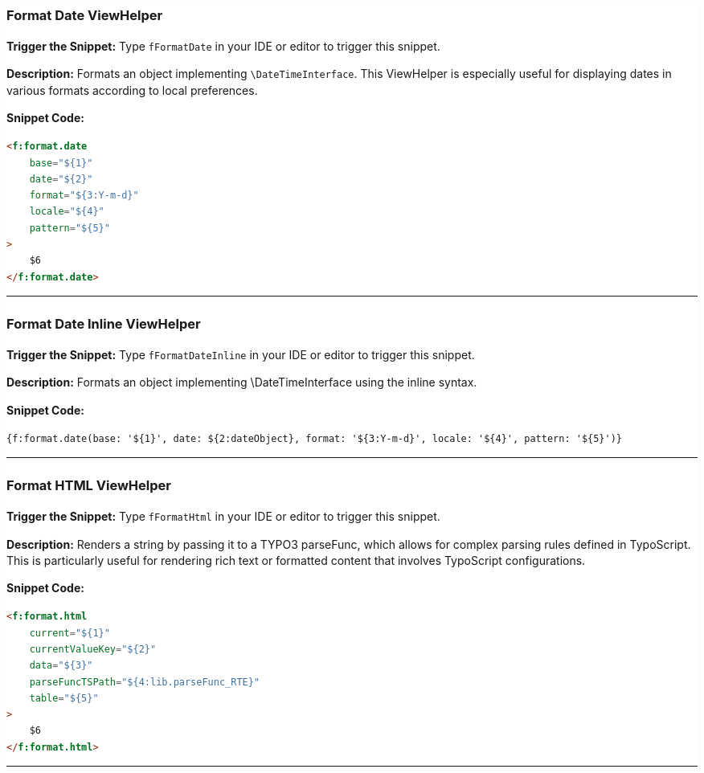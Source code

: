 
### Format Date ViewHelper

**Trigger the Snippet:** Type `fFormatDate` in your IDE or editor to trigger this snippet.

**Description:**
Formats an object implementing `\DateTimeInterface`. This ViewHelper is especially useful for displaying dates in various formats according to local preferences.

**Snippet Code:**

```html
<f:format.date
    base="${1}"
    date="${2}"
    format="${3:Y-m-d}"
    locale="${4}"
    pattern="${5}"
>
    $6
</f:format.date>
```

---

### Format Date Inline ViewHelper

**Trigger the Snippet:** Type `fFormatDateInline` in your IDE or editor to trigger this snippet.

**Description:**
Formats an object implementing \DateTimeInterface using the inline syntax.

**Snippet Code:**

```html
{f:format.date(base: '${1}', date: ${2:dateObject}, format: '${3:Y-m-d}', locale: '${4}', pattern: '${5}')}
```

---

### Format HTML ViewHelper

**Trigger the Snippet:** Type `fFormatHtml` in your IDE or editor to trigger this snippet.

**Description:**
Renders a string by passing it to a TYPO3 parseFunc, which allows for complex parsing rules defined in TypoScript. This is particularly useful for rendering rich text or formatted content that involves TypoScript configurations.

**Snippet Code:**

```html
<f:format.html
    current="${1}"
    currentValueKey="${2}"
    data="${3}"
    parseFuncTSPath="${4:lib.parseFunc_RTE}"
    table="${5}"
>
    $6
</f:format.html>
```

---
